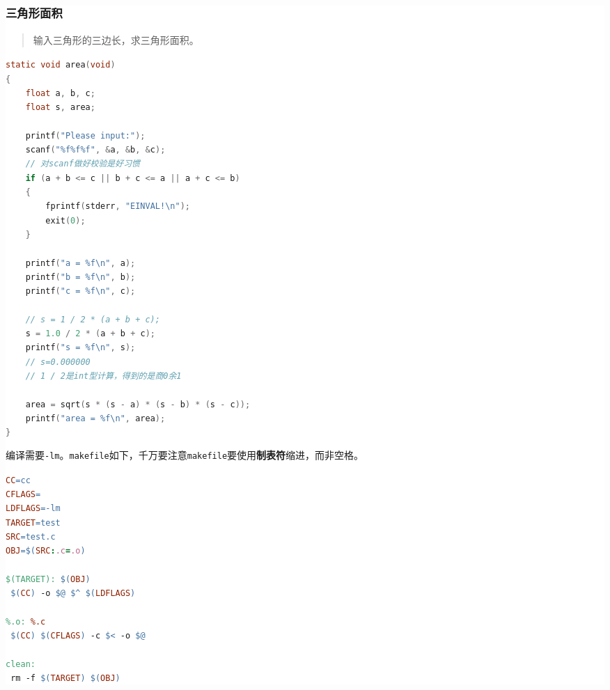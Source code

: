 ### 三角形面积

> 输入三角形的三边长，求三角形面积。

```c
static void area(void)
{
    float a, b, c;
    float s, area;

    printf("Please input:");
    scanf("%f%f%f", &a, &b, &c);
    // 对scanf做好校验是好习惯
    if (a + b <= c || b + c <= a || a + c <= b)
    {
        fprintf(stderr, "EINVAL!\n");
        exit(0);
    }

    printf("a = %f\n", a);
    printf("b = %f\n", b);
    printf("c = %f\n", c);

    // s = 1 / 2 * (a + b + c);
    s = 1.0 / 2 * (a + b + c);
    printf("s = %f\n", s);
    // s=0.000000
    // 1 / 2是int型计算，得到的是商0余1

    area = sqrt(s * (s - a) * (s - b) * (s - c));
    printf("area = %f\n", area);
}

```

编译需要`-lm`。`makefile`如下，千万要注意`makefile`要使用**制表符**缩进，而非空格。

```makefile
CC=cc
CFLAGS=
LDFLAGS=-lm
TARGET=test
SRC=test.c
OBJ=$(SRC:.c=.o)

$(TARGET): $(OBJ)
 $(CC) -o $@ $^ $(LDFLAGS)

%.o: %.c
 $(CC) $(CFLAGS) -c $< -o $@

clean:
 rm -f $(TARGET) $(OBJ)
```
